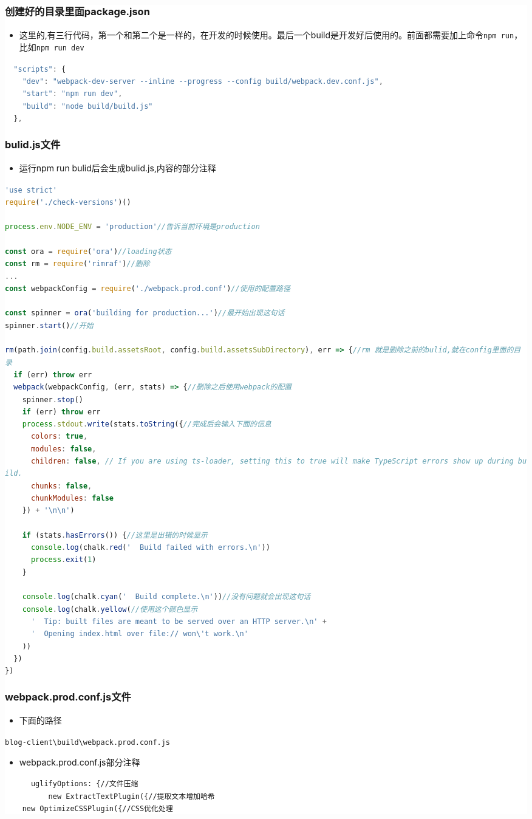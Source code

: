 ### 创建好的目录里面package.json
* 这里的,有三行代码，第一个和第二个是一样的，在开发的时候使用。最后一个build是开发好后使用的。前面都需要加上命令`npm run`，比如`npm run dev`
```js
  "scripts": {
    "dev": "webpack-dev-server --inline --progress --config build/webpack.dev.conf.js",
    "start": "npm run dev",
    "build": "node build/build.js"
  },
```
### bulid.js文件
* 运行npm run bulid后会生成bulid.js,内容的部分注释
```js
'use strict'
require('./check-versions')()

process.env.NODE_ENV = 'production'//告诉当前环境是production

const ora = require('ora')//loading状态
const rm = require('rimraf')//删除
...
const webpackConfig = require('./webpack.prod.conf')//使用的配置路径

const spinner = ora('building for production...')//最开始出现这句话
spinner.start()//开始

rm(path.join(config.build.assetsRoot, config.build.assetsSubDirectory), err => {//rm 就是删除之前的bulid,就在config里面的目录
  if (err) throw err
  webpack(webpackConfig, (err, stats) => {//删除之后使用webpack的配置
    spinner.stop()
    if (err) throw err
    process.stdout.write(stats.toString({//完成后会输入下面的信息
      colors: true,
      modules: false,
      children: false, // If you are using ts-loader, setting this to true will make TypeScript errors show up during build.
      chunks: false,
      chunkModules: false
    }) + '\n\n')

    if (stats.hasErrors()) {//这里是出错的时候显示
      console.log(chalk.red('  Build failed with errors.\n'))
      process.exit(1)
    }

    console.log(chalk.cyan('  Build complete.\n'))//没有问题就会出现这句话
    console.log(chalk.yellow(//使用这个颜色显示
      '  Tip: built files are meant to be served over an HTTP server.\n' +
      '  Opening index.html over file:// won\'t work.\n'
    ))
  })
})
```
### webpack.prod.conf.js文件
* 下面的路径
```sh
blog-client\build\webpack.prod.conf.js
```
* webpack.prod.conf.js部分注释
```
      uglifyOptions: {//文件压缩
          new ExtractTextPlugin({//提取文本增加哈希
    new OptimizeCSSPlugin({//CSS优化处理
```
